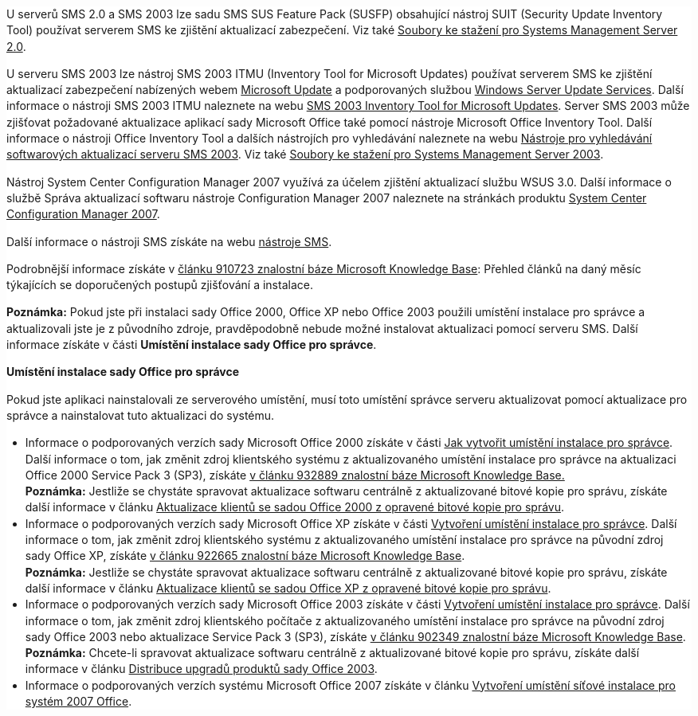 U serverů SMS 2.0 a SMS 2003 lze sadu SMS SUS Feature Pack (SUSFP) obsahující nástroj SUIT (Security Update Inventory Tool) používat serverem SMS ke zjištění aktualizací zabezpečení. Viz také [Soubory ke stažení pro Systems Management Server 2.0](http://technet.microsoft.com/en-us/sms/bb676799.aspx).
  
U serveru SMS 2003 lze nástroj SMS 2003 ITMU (Inventory Tool for Microsoft Updates) používat serverem SMS ke zjištění aktualizací zabezpečení nabízených webem [Microsoft Update](http://update.microsoft.com/microsoftupdate) a podporovaných službou [Windows Server Update Services](http://go.microsoft.com/fwlink/?linkid=50120). Další informace o nástroji SMS 2003 ITMU naleznete na webu [SMS 2003 Inventory Tool for Microsoft Updates](http://technet.microsoft.com/en-us/sms/bb676783.aspx). Server SMS 2003 může zjišťovat požadované aktualizace aplikací sady Microsoft Office také pomocí nástroje Microsoft Office Inventory Tool. Další informace o nástroji Office Inventory Tool a dalších nástrojích pro vyhledávání naleznete na webu [Nástroje pro vyhledávání softwarových aktualizací serveru SMS 2003](http://technet.microsoft.com/en-us/sms/bb676786.aspx). Viz také [Soubory ke stažení pro Systems Management Server 2003](http://technet.microsoft.com/en-us/sms/bb676766.aspx).
  
Nástroj System Center Configuration Manager 2007 využívá za účelem zjištění aktualizací službu WSUS 3.0. Další informace o službě Správa aktualizací softwaru nástroje Configuration Manager 2007 naleznete na stránkách produktu [System Center Configuration Manager 2007](http://technet.microsoft.com/en-us/library/bb735860.aspx).
  
Další informace o nástroji SMS získáte na webu [nástroje SMS](http://go.microsoft.com/fwlink/?linkid=21158).
  
Podrobnější informace získáte v [článku 910723 znalostní báze Microsoft Knowledge Base](http://support.microsoft.com/kb/910723): Přehled článků na daný měsíc týkajících se doporučených postupů zjišťování a instalace.
  
**Poznámka:** Pokud jste při instalaci sady Office 2000, Office XP nebo Office 2003 použili umístění instalace pro správce a aktualizovali jste je z původního zdroje, pravděpodobně nebude možné instalovat aktualizaci pomocí serveru SMS. Další informace získáte v části **Umístění instalace sady Office pro správce**.
  
**Umístění instalace sady Office pro správce**
  
Pokud jste aplikaci nainstalovali ze serverového umístění, musí toto umístění správce serveru aktualizovat pomocí aktualizace pro správce a nainstalovat tuto aktualizaci do systému.
  
-   Informace o podporovaných verzích sady Microsoft Office 2000 získáte v části [Jak vytvořit umístění instalace pro správce](http://office.microsoft.com/en-us/ork2000/ha011380221033.aspx). Další informace o tom, jak změnit zdroj klientského systému z aktualizovaného umístění instalace pro správce na aktualizaci Office 2000 Service Pack 3 (SP3), získáte [v článku 932889 znalostní báze Microsoft Knowledge Base.](http://support.microsoft.com/kb/932889)  
    **Poznámka:** Jestliže se chystáte spravovat aktualizace softwaru centrálně z aktualizované bitové kopie pro správu, získáte další informace v článku [Aktualizace klientů se sadou Office 2000 z opravené bitové kopie pro správu](http://office.microsoft.com/en-us/ork2000/ha011525661033.aspx?pid=ch102053491033).  
-   Informace o podporovaných verzích sady Microsoft Office XP získáte v části [Vytvoření umístění instalace pro správce](http://office.microsoft.com/en-us/orkxp/ha011363091033.aspx). Další informace o tom, jak změnit zdroj klientského systému z aktualizovaného umístění instalace pro správce na původní zdroj sady Office XP, získáte [v článku 922665 znalostní báze Microsoft Knowledge Base](http://support.microsoft.com/kb/922665).  
    **Poznámka:** Jestliže se chystáte spravovat aktualizace softwaru centrálně z aktualizované bitové kopie pro správu, získáte další informace v článku [Aktualizace klientů se sadou Office XP z opravené bitové kopie pro správu](http://office.microsoft.com/en-us/orkxp/ha011525721033.aspx).  
-   Informace o podporovaných verzích sady Microsoft Office 2003 získáte v části [Vytvoření umístění instalace pro správce](http://office.microsoft.com/en-us/ork2003/ha011401931033.aspx). Další informace o tom, jak změnit zdroj klientského počítače z aktualizovaného umístění instalace pro správce na původní zdroj sady Office 2003 nebo aktualizace Service Pack 3 (SP3), získáte [v článku 902349 znalostní báze Microsoft Knowledge Base](http://support.microsoft.com/kb/902349).  
    **Poznámka:** Chcete-li spravovat aktualizace softwaru centrálně z aktualizované bitové kopie pro správu, získáte další informace v článku [Distribuce upgradů produktů sady Office 2003](http://office.microsoft.com/en-us/ork2003/ha011402381033.aspx?pid=ch011480761033).  
-   Informace o podporovaných verzích systému Microsoft Office 2007 získáte v článku [Vytvoření umístění síťové instalace pro systém 2007 Office](http://technet.microsoft.com/en-us/library/cc179063.aspx).  